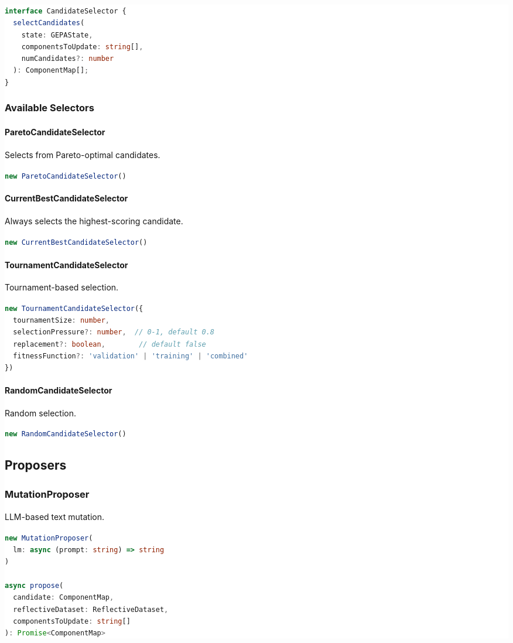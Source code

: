 ```typescript
interface CandidateSelector {
  selectCandidates(
    state: GEPAState,
    componentsToUpdate: string[],
    numCandidates?: number
  ): ComponentMap[];
}
```

### Available Selectors

#### ParetoCandidateSelector
Selects from Pareto-optimal candidates.

```typescript
new ParetoCandidateSelector()
```

#### CurrentBestCandidateSelector
Always selects the highest-scoring candidate.

```typescript
new CurrentBestCandidateSelector()
```

#### TournamentCandidateSelector
Tournament-based selection.

```typescript
new TournamentCandidateSelector({
  tournamentSize: number,
  selectionPressure?: number,  // 0-1, default 0.8
  replacement?: boolean,        // default false
  fitnessFunction?: 'validation' | 'training' | 'combined'
})
```

#### RandomCandidateSelector
Random selection.

```typescript
new RandomCandidateSelector()
```

## Proposers

### MutationProposer

LLM-based text mutation.

```typescript
new MutationProposer(
  lm: async (prompt: string) => string
)

async propose(
  candidate: ComponentMap,
  reflectiveDataset: ReflectiveDataset,
  componentsToUpdate: string[]
): Promise<ComponentMap>
```
